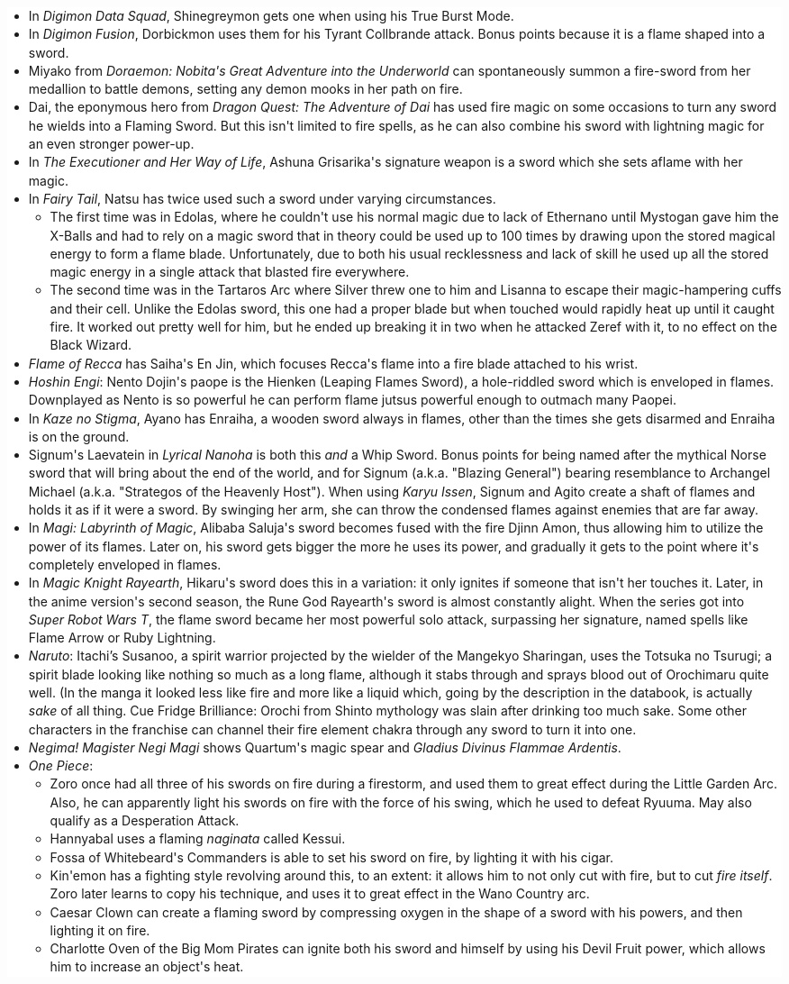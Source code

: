-   In _Digimon Data Squad_, Shinegreymon gets one when using his True Burst Mode.
-   In _Digimon Fusion_, Dorbickmon uses them for his Tyrant Collbrande attack. Bonus points because it is a flame shaped into a sword.
-   Miyako from _Doraemon: Nobita's Great Adventure into the Underworld_ can spontaneously summon a fire-sword from her medallion to battle demons, setting any demon mooks in her path on fire.
-   Dai, the eponymous hero from _Dragon Quest: The Adventure of Dai_ has used fire magic on some occasions to turn any sword he wields into a Flaming Sword. But this isn't limited to fire spells, as he can also combine his sword with lightning magic for an even stronger power-up.
-   In _The Executioner and Her Way of Life_, Ashuna Grisarika's signature weapon is a sword which she sets aflame with her magic.
-   In _Fairy Tail_, Natsu has twice used such a sword under varying circumstances.
    -   The first time was in Edolas, where he couldn't use his normal magic due to lack of Ethernano until Mystogan gave him the X-Balls and had to rely on a magic sword that in theory could be used up to 100 times by drawing upon the stored magical energy to form a flame blade. Unfortunately, due to both his usual recklessness and lack of skill he used up all the stored magic energy in a single attack that blasted fire everywhere.
    -   The second time was in the Tartaros Arc where Silver threw one to him and Lisanna to escape their magic-hampering cuffs and their cell. Unlike the Edolas sword, this one had a proper blade but when touched would rapidly heat up until it caught fire. It worked out pretty well for him, but he ended up breaking it in two when he attacked Zeref with it, to no effect on the Black Wizard.
-   _Flame of Recca_ has Saiha's En Jin, which focuses Recca's flame into a fire blade attached to his wrist.
-   _Hoshin Engi_: Nento Dojin's paope is the Hienken (Leaping Flames Sword), a hole-riddled sword which is enveloped in flames. Downplayed as Nento is so powerful he can perform flame jutsus powerful enough to outmach many Paopei.
-   In _Kaze no Stigma_, Ayano has Enraiha, a wooden sword always in flames, other than the times she gets disarmed and Enraiha is on the ground.
-   Signum's Laevatein in _Lyrical Nanoha_ is both this _and_ a Whip Sword. Bonus points for being named after the mythical Norse sword that will bring about the end of the world, and for Signum (a.k.a. "Blazing General") bearing resemblance to Archangel Michael (a.k.a. "Strategos of the Heavenly Host"). When using _Karyu Issen_, Signum and Agito create a shaft of flames and holds it as if it were a sword. By swinging her arm, she can throw the condensed flames against enemies that are far away.
-   In _Magi: Labyrinth of Magic_, Alibaba Saluja's sword becomes fused with the fire Djinn Amon, thus allowing him to utilize the power of its flames. Later on, his sword gets bigger the more he uses its power, and gradually it gets to the point where it's completely enveloped in flames.
-   In _Magic Knight Rayearth_, Hikaru's sword does this in a variation: it only ignites if someone that isn't her touches it. Later, in the anime version's second season, the Rune God Rayearth's sword is almost constantly alight. When the series got into _Super Robot Wars T_, the flame sword became her most powerful solo attack, surpassing her signature, named spells like Flame Arrow or Ruby Lightning.
-   _Naruto_: Itachi’s Susanoo, a spirit warrior projected by the wielder of the Mangekyo Sharingan, uses the Totsuka no Tsurugi; a spirit blade looking like nothing so much as a long flame, although it stabs through and sprays blood out of Orochimaru quite well. (In the manga it looked less like fire and more like a liquid which, going by the description in the databook, is actually _sake_ of all thing. Cue Fridge Brilliance: Orochi from Shinto mythology was slain after drinking too much sake. Some other characters in the franchise can channel their fire element chakra through any sword to turn it into one.
-   _Negima! Magister Negi Magi_ shows Quartum's magic spear and _Gladius Divinus Flammae Ardentis_.
-   _One Piece_:
    -   Zoro once had all three of his swords on fire during a firestorm, and used them to great effect during the Little Garden Arc. Also, he can apparently light his swords on fire with the force of his swing, which he used to defeat Ryuuma. May also qualify as a Desperation Attack.
    -   Hannyabal uses a flaming _naginata_ called Kessui.
    -   Fossa of Whitebeard's Commanders is able to set his sword on fire, by lighting it with his cigar.
    -   Kin'emon has a fighting style revolving around this, to an extent: it allows him to not only cut with fire, but to cut _fire itself_. Zoro later learns to copy his technique, and uses it to great effect in the Wano Country arc.
    -   Caesar Clown can create a flaming sword by compressing oxygen in the shape of a sword with his powers, and then lighting it on fire.
    -   Charlotte Oven of the Big Mom Pirates can ignite both his sword and himself by using his Devil Fruit power, which allows him to increase an object's heat.